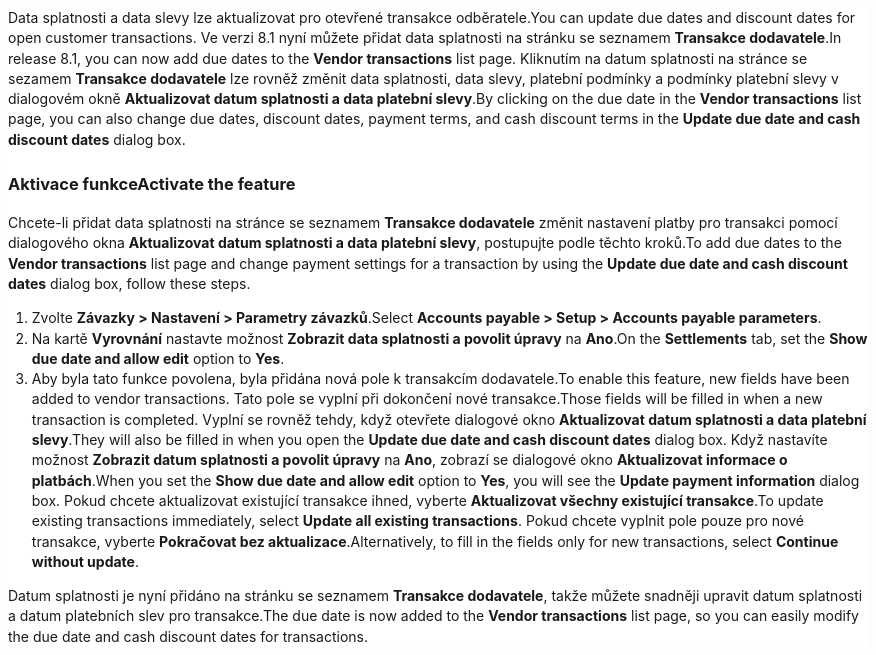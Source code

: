<span data-ttu-id="7f80c-152">Data splatnosti a data slevy lze aktualizovat pro otevřené transakce odběratele.</span><span class="sxs-lookup"><span data-stu-id="7f80c-152">You can update due dates and discount dates for open customer transactions.</span></span> <span data-ttu-id="7f80c-153">Ve verzi 8.1 nyní můžete přidat data splatnosti na stránku se seznamem **Transakce dodavatele**.</span><span class="sxs-lookup"><span data-stu-id="7f80c-153">In release 8.1, you can now add due dates to the **Vendor transactions** list page.</span></span> <span data-ttu-id="7f80c-154">Kliknutím na datum splatnosti na stránce se sezamem **Transakce dodavatele** lze rovněž změnit data splatnosti, data slevy, platební podmínky a podmínky platební slevy v dialogovém okně **Aktualizovat datum splatnosti a data platební slevy**.</span><span class="sxs-lookup"><span data-stu-id="7f80c-154">By clicking on the due date in the **Vendor transactions** list page, you can also change due dates, discount dates, payment terms, and cash discount terms in the **Update due date and cash discount dates**  dialog box.</span></span>

### <a name="activate-the-feature"></a><span data-ttu-id="7f80c-155">Aktivace funkce</span><span class="sxs-lookup"><span data-stu-id="7f80c-155">Activate the feature</span></span>

<span data-ttu-id="7f80c-156">Chcete-li přidat data splatnosti na stránce se seznamem **Transakce dodavatele** změnit nastavení platby pro transakci pomocí dialogového okna **Aktualizovat datum splatnosti a data platební slevy**, postupujte podle těchto kroků.</span><span class="sxs-lookup"><span data-stu-id="7f80c-156">To add due dates to the **Vendor transactions** list page and change payment settings for a transaction by using the **Update due date and cash discount dates** dialog box, follow these steps.</span></span>

1. <span data-ttu-id="7f80c-157">Zvolte **Závazky \> Nastavení \> Parametry závazků**.</span><span class="sxs-lookup"><span data-stu-id="7f80c-157">Select **Accounts payable \> Setup \> Accounts payable parameters**.</span></span>
2. <span data-ttu-id="7f80c-158">Na kartě **Vyrovnání** nastavte možnost **Zobrazit data splatnosti a povolit úpravy** na **Ano**.</span><span class="sxs-lookup"><span data-stu-id="7f80c-158">On the **Settlements** tab, set the **Show due date and allow edit** option to **Yes**.</span></span>
3. <span data-ttu-id="7f80c-159">Aby byla tato funkce povolena, byla přidána nová pole k transakcím dodavatele.</span><span class="sxs-lookup"><span data-stu-id="7f80c-159">To enable this feature, new fields have been added to vendor transactions.</span></span> <span data-ttu-id="7f80c-160">Tato pole se vyplní při dokončení nové transakce.</span><span class="sxs-lookup"><span data-stu-id="7f80c-160">Those fields will be filled in when a new transaction is completed.</span></span> <span data-ttu-id="7f80c-161">Vyplní se rovněž tehdy, když otevřete dialogové okno **Aktualizovat datum splatnosti a data platební slevy**.</span><span class="sxs-lookup"><span data-stu-id="7f80c-161">They will also be filled in when you open the **Update due date and cash discount dates** dialog box.</span></span> <span data-ttu-id="7f80c-162">Když nastavíte možnost **Zobrazit datum splatnosti a povolit úpravy** na **Ano**, zobrazí se dialogové okno **Aktualizovat informace o platbách**.</span><span class="sxs-lookup"><span data-stu-id="7f80c-162">When you set the **Show due date and allow edit** option to **Yes**, you will see the **Update payment information** dialog box.</span></span>  <span data-ttu-id="7f80c-163">Pokud chcete aktualizovat existující transakce ihned, vyberte **Aktualizovat všechny existující transakce**.</span><span class="sxs-lookup"><span data-stu-id="7f80c-163">To update existing transactions immediately, select **Update all existing transactions**.</span></span> <span data-ttu-id="7f80c-164">Pokud chcete vyplnit pole pouze pro nové transakce, vyberte **Pokračovat bez aktualizace**.</span><span class="sxs-lookup"><span data-stu-id="7f80c-164">Alternatively, to fill in the fields only for new transactions, select **Continue without update**.</span></span>

<span data-ttu-id="7f80c-165">Datum splatnosti je nyní přidáno na stránku se seznamem **Transakce dodavatele**, takže můžete snadněji upravit datum splatnosti a datum platebních slev pro transakce.</span><span class="sxs-lookup"><span data-stu-id="7f80c-165">The due date is now added to the **Vendor transactions** list page, so you can easily modify the due date and cash discount dates for transactions.</span></span>

